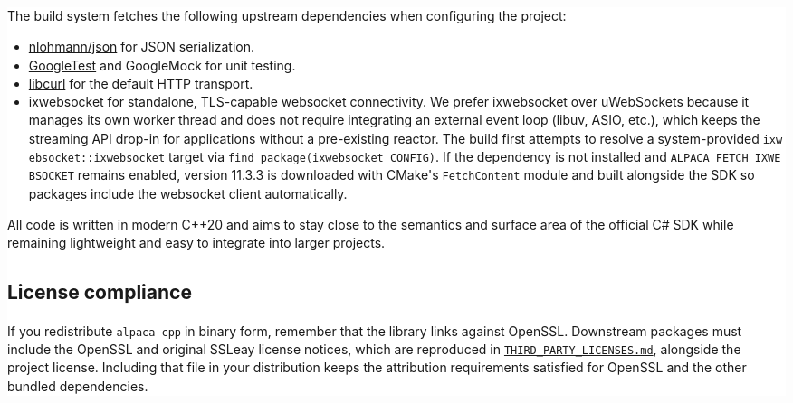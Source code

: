 The build system fetches the following upstream dependencies when configuring the project:

- [nlohmann/json](https://github.com/nlohmann/json) for JSON serialization.
- [GoogleTest](https://github.com/google/googletest) and GoogleMock for unit testing.
- [libcurl](https://curl.se/libcurl/) for the default HTTP transport.
- [ixwebsocket](https://github.com/machinezone/IXWebSocket) for standalone,
  TLS-capable websocket connectivity. We prefer ixwebsocket over
  [uWebSockets](https://github.com/uNetworking/uWebSockets) because it manages
  its own worker thread and does not require integrating an external event
  loop (libuv, ASIO, etc.), which keeps the streaming API drop-in for
  applications without a pre-existing reactor. The build first attempts to
  resolve a system-provided `ixwebsocket::ixwebsocket` target via
  `find_package(ixwebsocket CONFIG)`. If the dependency is not installed and
  `ALPACA_FETCH_IXWEBSOCKET` remains enabled, version 11.3.3 is downloaded with
  CMake's `FetchContent` module and built alongside the SDK so packages include
  the websocket client automatically.

All code is written in modern C++20 and aims to stay close to the semantics and surface area of the official C# SDK while
remaining lightweight and easy to integrate into larger projects.

## License compliance

If you redistribute `alpaca-cpp` in binary form, remember that the library links
against OpenSSL. Downstream packages must include the OpenSSL and original
SSLeay license notices, which are reproduced in
[`THIRD_PARTY_LICENSES.md`](THIRD_PARTY_LICENSES.md), alongside the project
license. Including that file in your distribution keeps the attribution
requirements satisfied for OpenSSL and the other bundled dependencies.
